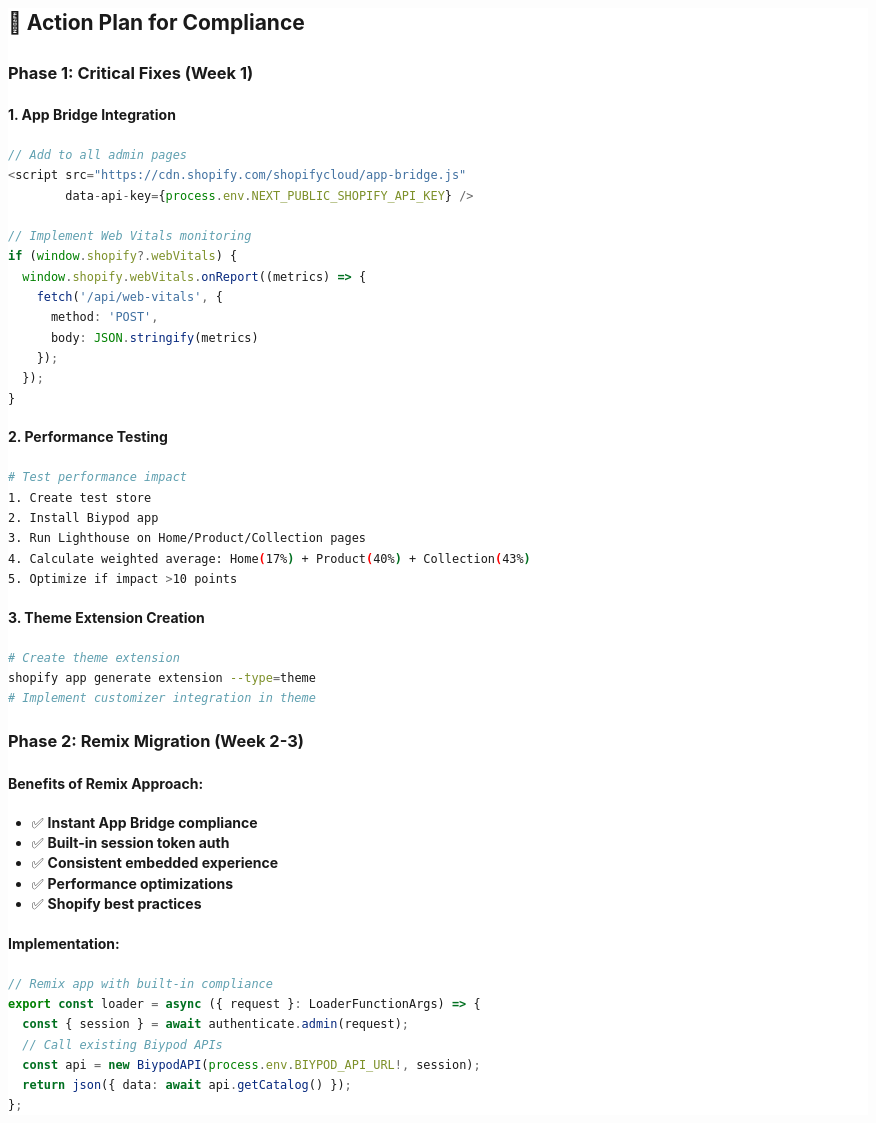## 🚀 Action Plan for Compliance

### **Phase 1: Critical Fixes (Week 1)**

#### 1. App Bridge Integration
```typescript
// Add to all admin pages
<script src="https://cdn.shopify.com/shopifycloud/app-bridge.js" 
        data-api-key={process.env.NEXT_PUBLIC_SHOPIFY_API_KEY} />

// Implement Web Vitals monitoring
if (window.shopify?.webVitals) {
  window.shopify.webVitals.onReport((metrics) => {
    fetch('/api/web-vitals', {
      method: 'POST',
      body: JSON.stringify(metrics)
    });
  });
}
```

#### 2. Performance Testing
```bash
# Test performance impact
1. Create test store
2. Install Biypod app
3. Run Lighthouse on Home/Product/Collection pages
4. Calculate weighted average: Home(17%) + Product(40%) + Collection(43%)
5. Optimize if impact >10 points
```

#### 3. Theme Extension Creation
```bash
# Create theme extension
shopify app generate extension --type=theme
# Implement customizer integration in theme
```

### **Phase 2: Remix Migration (Week 2-3)**

#### Benefits of Remix Approach:
- ✅ **Instant App Bridge compliance**
- ✅ **Built-in session token auth**
- ✅ **Consistent embedded experience**
- ✅ **Performance optimizations**
- ✅ **Shopify best practices**

#### Implementation:
```typescript
// Remix app with built-in compliance
export const loader = async ({ request }: LoaderFunctionArgs) => {
  const { session } = await authenticate.admin(request);
  // Call existing Biypod APIs
  const api = new BiypodAPI(process.env.BIYPOD_API_URL!, session);
  return json({ data: await api.getCatalog() });
};
```
